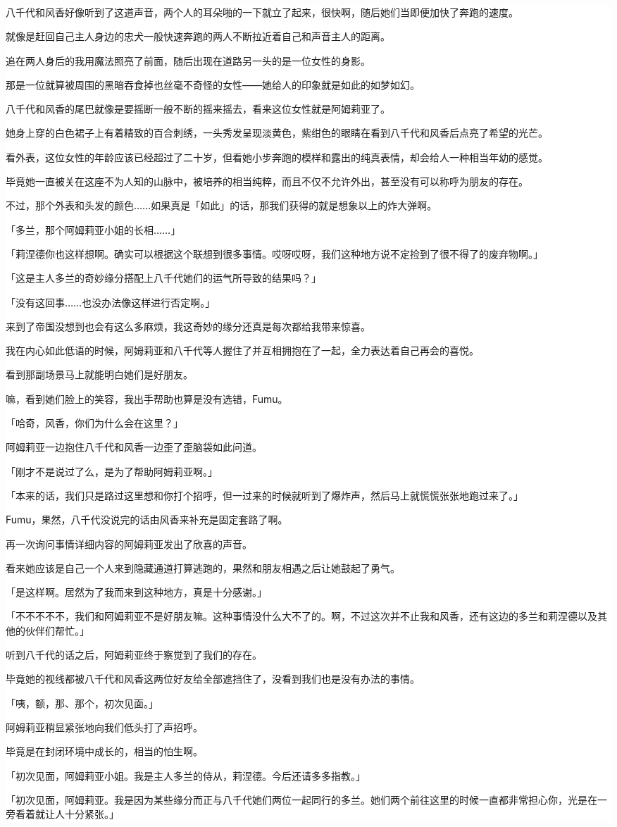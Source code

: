 八千代和风香好像听到了这道声音，两个人的耳朵啪的一下就立了起来，很快啊，随后她们当即便加快了奔跑的速度。

就像是赶回自己主人身边的忠犬一般快速奔跑的两人不断拉近着自己和声音主人的距离。

追在两人身后的我用魔法照亮了前面，随后出现在道路另一头的是一位女性的身影。

那是一位就算被周围的黑暗吞食掉也丝毫不奇怪的女性——她给人的印象就是如此的如梦如幻。

八千代和风香的尾巴就像是要摇断一般不断的摇来摇去，看来这位女性就是阿姆莉亚了。

她身上穿的白色裙子上有着精致的百合刺绣，一头秀发呈现淡黄色，紫绀色的眼睛在看到八千代和风香后点亮了希望的光芒。

看外表，这位女性的年龄应该已经超过了二十岁，但看她小步奔跑的模样和露出的纯真表情，却会给人一种相当年幼的感觉。

毕竟她一直被关在这座不为人知的山脉中，被培养的相当纯粹，而且不仅不允许外出，甚至没有可以称呼为朋友的存在。

不过，那个外表和头发的颜色……如果真是「如此」的话，那我们获得的就是想象以上的炸大弹啊。

「多兰，那个阿姆莉亚小姐的长相……」

「莉涅德你也这样想啊。确实可以根据这个联想到很多事情。哎呀哎呀，我们这种地方说不定捡到了很不得了的废弃物啊。」

「这是主人多兰的奇妙缘分搭配上八千代她们的运气所导致的结果吗？」

「没有这回事……也没办法像这样进行否定啊。」

来到了帝国没想到也会有这么多麻烦，我这奇妙的缘分还真是每次都给我带来惊喜。

我在内心如此低语的时候，阿姆莉亚和八千代等人握住了并互相拥抱在了一起，全力表达着自己再会的喜悦。

看到那副场景马上就能明白她们是好朋友。

嘛，看到她们脸上的笑容，我出手帮助也算是没有选错，Fumu。

「哈奇，风香，你们为什么会在这里？」

阿姆莉亚一边抱住八千代和风香一边歪了歪脑袋如此问道。

「刚才不是说过了么，是为了帮助阿姆莉亚啊。」

「本来的话，我们只是路过这里想和你打个招呼，但一过来的时候就听到了爆炸声，然后马上就慌慌张张地跑过来了。」

Fumu，果然，八千代没说完的话由风香来补充是固定套路了啊。

再一次询问事情详细内容的阿姆莉亚发出了欣喜的声音。

看来她应该是自己一个人来到隐藏通道打算逃跑的，果然和朋友相遇之后让她鼓起了勇气。

「是这样啊。居然为了我而来到这种地方，真是十分感谢。」

「不不不不不，我们和阿姆莉亚不是好朋友嘛。这种事情没什么大不了的。啊，不过这次并不止我和风香，还有这边的多兰和莉涅德以及其他的伙伴们帮忙。」

听到八千代的话之后，阿姆莉亚终于察觉到了我们的存在。

毕竟她的视线都被八千代和风香这两位好友给全部遮挡住了，没看到我们也是没有办法的事情。

「咦，额，那、那个，初次见面。」

阿姆莉亚稍显紧张地向我们低头打了声招呼。

毕竟是在封闭环境中成长的，相当的怕生啊。

「初次见面，阿姆莉亚小姐。我是主人多兰的侍从，莉涅德。今后还请多多指教。」

「初次见面，阿姆莉亚。我是因为某些缘分而正与八千代她们两位一起同行的多兰。她们两个前往这里的时候一直都非常担心你，光是在一旁看着就让人十分紧张。」
